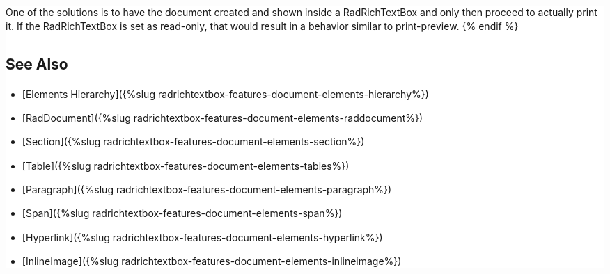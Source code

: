 
One of the solutions is to have the document created and shown inside a RadRichTextBox and only then proceed to actually print it. If the RadRichTextBox is set as read-only, that would result in a behavior similar to print-preview.
{% endif %}     

## See Also

 * [Elements Hierarchy]({%slug radrichtextbox-features-document-elements-hierarchy%})

 * [RadDocument]({%slug radrichtextbox-features-document-elements-raddocument%})

 * [Section]({%slug radrichtextbox-features-document-elements-section%})

 * [Table]({%slug radrichtextbox-features-document-elements-tables%})

 * [Paragraph]({%slug radrichtextbox-features-document-elements-paragraph%})

 * [Span]({%slug radrichtextbox-features-document-elements-span%})

 * [Hyperlink]({%slug radrichtextbox-features-document-elements-hyperlink%})

 * [InlineImage]({%slug radrichtextbox-features-document-elements-inlineimage%})
